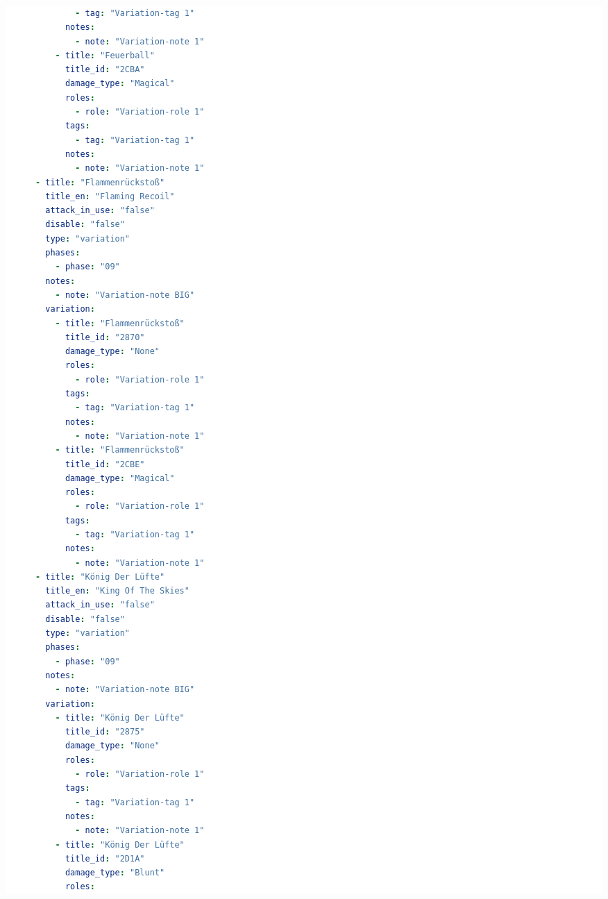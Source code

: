 ```yaml
              - tag: "Variation-tag 1"
            notes:
              - note: "Variation-note 1"
          - title: "Feuerball"
            title_id: "2CBA"
            damage_type: "Magical"
            roles:
              - role: "Variation-role 1"
            tags:
              - tag: "Variation-tag 1"
            notes:
              - note: "Variation-note 1"
      - title: "Flammenrückstoß"
        title_en: "Flaming Recoil"
        attack_in_use: "false"
        disable: "false"
        type: "variation"
        phases:
          - phase: "09"
        notes:
          - note: "Variation-note BIG"
        variation:
          - title: "Flammenrückstoß"
            title_id: "2870"
            damage_type: "None"
            roles:
              - role: "Variation-role 1"
            tags:
              - tag: "Variation-tag 1"
            notes:
              - note: "Variation-note 1"
          - title: "Flammenrückstoß"
            title_id: "2CBE"
            damage_type: "Magical"
            roles:
              - role: "Variation-role 1"
            tags:
              - tag: "Variation-tag 1"
            notes:
              - note: "Variation-note 1"
      - title: "König Der Lüfte"
        title_en: "King Of The Skies"
        attack_in_use: "false"
        disable: "false"
        type: "variation"
        phases:
          - phase: "09"
        notes:
          - note: "Variation-note BIG"
        variation:
          - title: "König Der Lüfte"
            title_id: "2875"
            damage_type: "None"
            roles:
              - role: "Variation-role 1"
            tags:
              - tag: "Variation-tag 1"
            notes:
              - note: "Variation-note 1"
          - title: "König Der Lüfte"
            title_id: "2D1A"
            damage_type: "Blunt"
            roles:
```